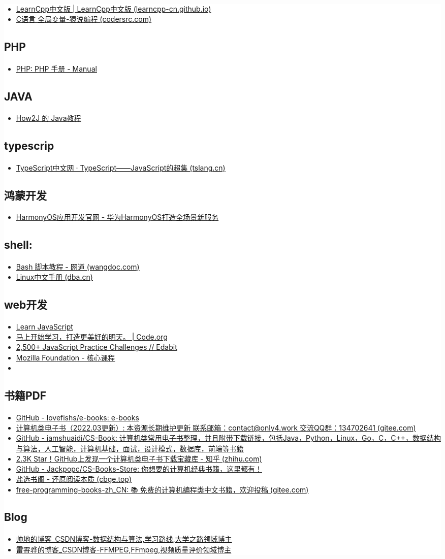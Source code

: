 - [LearnCpp中文版 | LearnCpp中文版 (learncpp-cn.github.io)](https://learncpp-cn.github.io/)
- [C语言 全局变量-猿说编程 (codersrc.com)](https://www.codersrc.com/archives/9836.html)

## PHP

- [PHP: PHP 手册 - Manual](https://www.php.net/manual/zh/)

## JAVA

- [How2J 的 Java教程](https://how2j.cn/)

## typescrip

- [TypeScript中文网 · TypeScript——JavaScript的超集 (tslang.cn)](https://www.tslang.cn/)

## 鸿蒙开发

- [HarmonyOS应用开发官网 - 华为HarmonyOS打造全场景新服务](https://developer.harmonyos.com/)

## shell:

- [Bash 脚本教程 - 网道 (wangdoc.com)](https://wangdoc.com/bash/)
- [Linux中文手册 (dba.cn)](https://www.dba.cn/book/linux2/)

## web开发

- [Learn JavaScript](https://learnjavascript.online/)
- [马上开始学习，打造更美好的明天。 | Code.org](https://code.org/)
- [2,500+ JavaScript Practice Challenges // Edabit](https://edabit.com/challenges/javascript)
- [Mozilla Foundation - 核心课程](https://foundation.mozilla.org/en/initiatives/web-literacy/core-curriculum/)
- 

## 书籍PDF

- [GitHub - lovefishs/e-books: e-books](https://github.com/lovefishs/e-books)
- [计算机类电子书（2022.03更新）: 本资源长期维护更新 联系邮箱：contact@only4.work 交流QQ群：134702641 (gitee.com)](https://gitee.com/only4/computer-related-books)
- [GitHub - iamshuaidi/CS-Book: 计算机类常用电子书整理，并且附带下载链接，包括Java，Python，Linux，Go，C，C++，数据结构与算法，人工智能，计算机基础，面试，设计模式，数据库，前端等书籍](https://github.com/iamshuaidi/CS-Book)
- [2.3K Star！GitHub上发现一个计算机类电子书下载宝藏库 - 知乎 (zhihu.com)](https://zhuanlan.zhihu.com/p/599899143)
- [GitHub - Jackpopc/CS-Books-Store: 你想要的计算机经典书籍，这里都有！](https://github.com/Jackpopc/CS-Books-Store)
- [盐选书阁 - 还原阅读本质 (cbge.top)](https://yx.cbge.top/)
- [free-programming-books-zh_CN: :books: 免费的计算机编程类中文书籍，欢迎投稿 (gitee.com)](https://gitee.com/jfanta/free-programming-books-zh_CN)

## Blog

- [帅地的博客_CSDN博客-数据结构与算法,学习路线,大学之路领域博主](https://blog.csdn.net/m0_37907797?type=blog)
- [ 雷霄骅的博客_CSDN博客-FFMPEG,FFmpeg,视频质量评价领域博主](https://blog.csdn.net/leixiaohua1020?type=blog)
